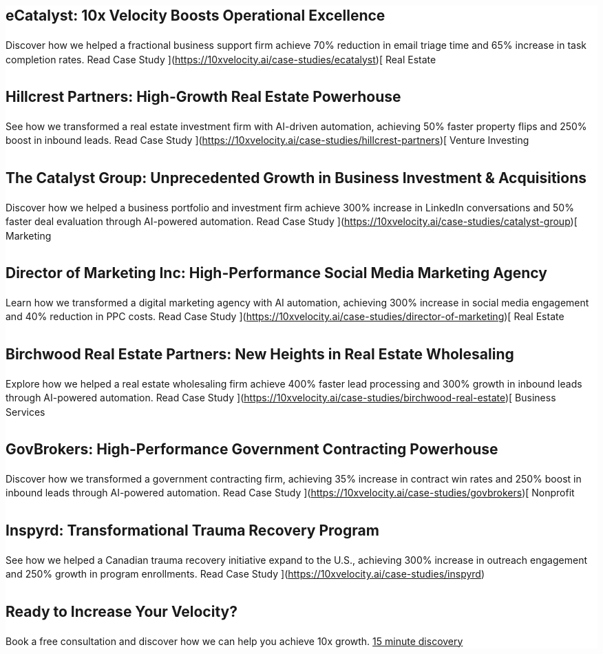 ## eCatalyst: 10x Velocity Boosts Operational Excellence
Discover how we helped a fractional business support firm achieve 70% reduction in email triage time and 65% increase in task completion rates.
Read Case Study
](https://10xvelocity.ai/case-studies/ecatalyst)[
Real Estate
## Hillcrest Partners: High-Growth Real Estate Powerhouse
See how we transformed a real estate investment firm with AI-driven automation, achieving 50% faster property flips and 250% boost in inbound leads.
Read Case Study
](https://10xvelocity.ai/case-studies/hillcrest-partners)[
Venture Investing
## The Catalyst Group: Unprecedented Growth in Business Investment & Acquisitions
Discover how we helped a business portfolio and investment firm achieve 300% increase in LinkedIn conversations and 50% faster deal evaluation through AI-powered automation.
Read Case Study
](https://10xvelocity.ai/case-studies/catalyst-group)[
Marketing
## Director of Marketing Inc: High-Performance Social Media Marketing Agency
Learn how we transformed a digital marketing agency with AI automation, achieving 300% increase in social media engagement and 40% reduction in PPC costs.
Read Case Study
](https://10xvelocity.ai/case-studies/director-of-marketing)[
Real Estate
## Birchwood Real Estate Partners: New Heights in Real Estate Wholesaling
Explore how we helped a real estate wholesaling firm achieve 400% faster lead processing and 300% growth in inbound leads through AI-powered automation.
Read Case Study
](https://10xvelocity.ai/case-studies/birchwood-real-estate)[
Business Services
## GovBrokers: High-Performance Government Contracting Powerhouse
Discover how we transformed a government contracting firm, achieving 35% increase in contract win rates and 250% boost in inbound leads through AI-powered automation.
Read Case Study
](https://10xvelocity.ai/case-studies/govbrokers)[
Nonprofit
## Inspyrd: Transformational Trauma Recovery Program
See how we helped a Canadian trauma recovery initiative expand to the U.S., achieving 300% increase in outreach engagement and 250% growth in program enrollments.
Read Case Study
](https://10xvelocity.ai/case-studies/inspyrd)
## Ready to Increase Your Velocity?
Book a free consultation and discover how we can help you achieve 10x growth.
[15 minute discovery](https://10xvelocity.ai/contact)

